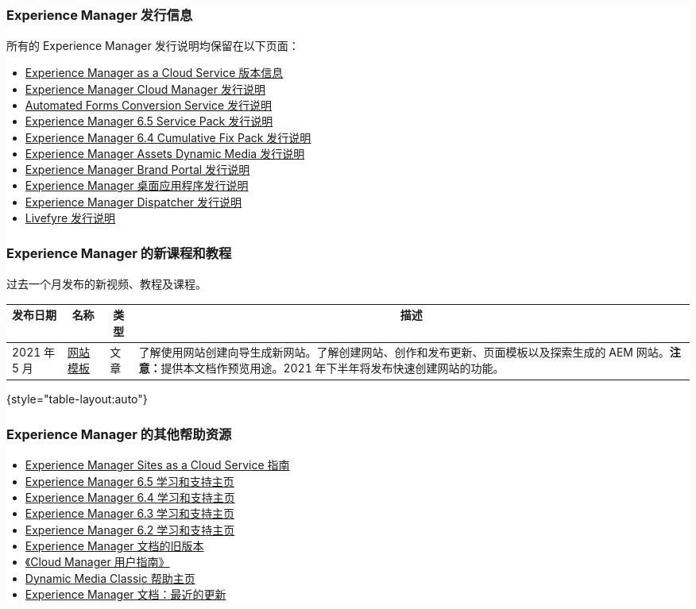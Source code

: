 ### Experience Manager 发行信息

所有的 Experience Manager 发行说明均保留在以下页面：

* [Experience Manager as a Cloud Service 版本信息](https://experienceleague.adobe.com/docs/experience-manager-cloud-service/release-notes/home.html?lang=zh-Hans)
* [Experience Manager Cloud Manager 发行说明](https://experienceleague.adobe.com/docs/experience-manager-cloud-manager/using/release-notes/release-notes-current.html?lang=zh-Hans)
* [Automated Forms Conversion Service 发行说明](https://experienceleague.adobe.com/docs/aem-forms-automated-conversion-service/using/release-notes.html?lang=zh-Hans)
* [Experience Manager 6.5 Service Pack 发行说明](https://experienceleague.adobe.com/docs/experience-manager-65/release-notes/service-pack/sp-release-notes.html?lang=zh-Hans)
* [Experience Manager 6.4 Cumulative Fix Pack 发行说明](https://experienceleague.adobe.com/docs/experience-manager-64/release-notes/cfp-release-notes.html?lang=zh-Hans)
* [Experience Manager Assets Dynamic Media 发行说明](https://experienceleague.adobe.com/docs/dynamic-media-developer-resources/release-notes/s7rn2017.html?lang=zh-Hans)
* [Experience Manager Brand Portal 发行说明](https://experienceleague.adobe.com/docs/experience-manager-brand-portal/using/introduction/brand-portal-release-notes.html?lang=zh-Hans)
* [Experience Manager 桌面应用程序发行说明](https://experienceleague.adobe.com/docs/experience-manager-desktop-app/using/release-notes.html?lang=zh-Hans)
* [Experience Manager Dispatcher 发行说明](https://experienceleague.adobe.com/docs/experience-manager-dispatcher/using/getting-started/release-notes.html?lang=zh-Hans)
* [Livefyre 发行说明](https://experienceleague.adobe.com/docs/livefyre/using/release-notes/c-rn.html?lang=zh-Hans)

### Experience Manager 的新课程和教程

过去一个月发布的新视频、教程及课程。

| 发布日期 | 名称 | 类型 | 描述 |
| -----------| ---------- | ---------- | ---------- |
| 2021 年 5 月 | [网站模板](https://experienceleague.adobe.com/docs/experience-manager-learn/getting-started-wknd-tutorial-develop/site-template/create-site.html?lang=zh-Hans) | 文章 | 了解使用网站创建向导生成新网站。了解创建网站、创作和发布更新、页面模板以及探索生成的 AEM 网站。**注意：**&#x200B;提供本文档作预览用途。2021 年下半年将发布快速创建网站的功能。 |

{style=&quot;table-layout:auto&quot;}

### Experience Manager 的其他帮助资源

* [Experience Manager Sites as a Cloud Service 指南](https://experienceleague.adobe.com/docs/experience-manager-cloud-service/landing/home.html?lang=zh-Hans)
* [Experience Manager 6.5 学习和支持主页](https://experienceleague.adobe.com/docs/experience-manager-65/deploying/home.html?lang=zh-Hans)
* [Experience Manager 6.4 学习和支持主页](https://experienceleague.adobe.com/docs/experience-manager-64.html?lang=zh-Hans)
* [Experience Manager 6.3 学习和支持主页](https://helpx.adobe.com/cn/support/experience-manager/6-3.html)
* [Experience Manager 6.2 学习和支持主页](https://experienceleague.adobe.com/docs/experience-manager-release-information/aem-release-updates/previous-updates/aem-previous-versions.html?lang=zh-Hans#previous-updates)
* [Experience Manager 文档的旧版本](https://experienceleague.adobe.com/docs/experience-manager-release-information/aem-release-updates/previous-updates/aem-previous-versions.html?lang=zh-Hans#previous-updates)
* [《Cloud Manager 用户指南》](https://experienceleague.adobe.com/docs/experience-manager-cloud-manager/using/introduction-to-cloud-manager.html?lang=zh-Hans)
* [Dynamic Media Classic 帮助主页](https://experienceleague.adobe.com/docs/dynamic-media-classic/using/home.html?lang=zh-Hans)
* [Experience Manager 文档：最近的更新](https://experienceleague.adobe.com/docs/experience-manager-release-information/aem-release-updates/doc-updates/documentation-updates.html?lang=zh-Hans#aem-as-a-cloud-service)
